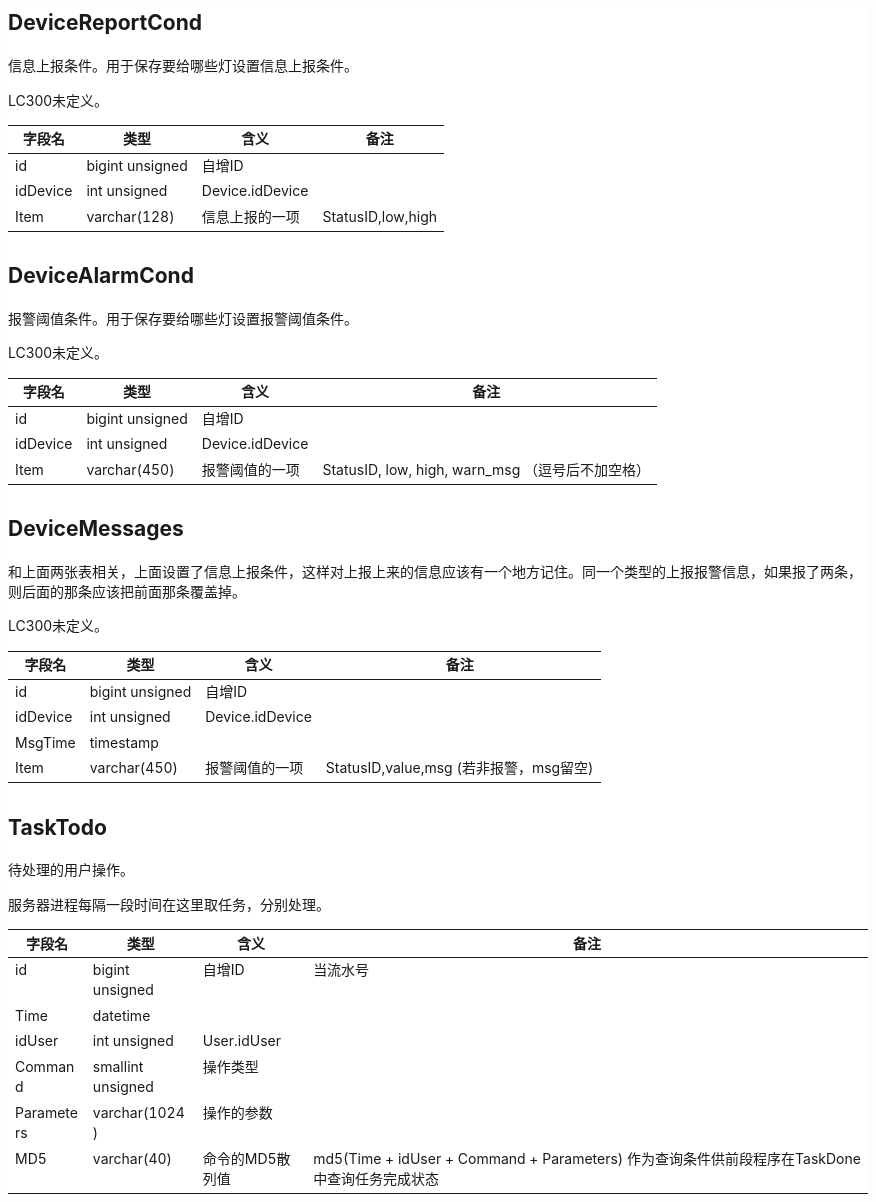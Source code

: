 ## DeviceReportCond

信息上报条件。用于保存要给哪些灯设置信息上报条件。

LC300未定义。

|字段名|类型|含义|备注|
| --- | --- | --- | --- |
|id|bigint unsigned| 自增ID||
|idDevice|int unsigned|Device.idDevice ||
|Item|varchar(128)|信息上报的一项|StatusID,low,high|

## DeviceAlarmCond

报警阈值条件。用于保存要给哪些灯设置报警阈值条件。

LC300未定义。

|字段名|类型|含义|备注|
| --- | --- | --- | --- |
|id|bigint unsigned| 自增ID||
|idDevice|int unsigned|Device.idDevice||
|Item|varchar(450)|报警阈值的一项 |StatusID, low, high, warn_msg （逗号后不加空格）|

## DeviceMessages

和上面两张表相关，上面设置了信息上报条件，这样对上报上来的信息应该有一个地方记住。同一个类型的上报报警信息，如果报了两条，则后面的那条应该把前面那条覆盖掉。

LC300未定义。

|字段名|类型|含义|备注|
| --- | --- | --- | --- |
|id|bigint unsigned| 自增ID||
|idDevice|int unsigned|Device.idDevice ||
|MsgTime |timestamp | ||
|Item|varchar(450)|报警阈值的一项 |StatusID,value,msg (若非报警，msg留空)|

## TaskTodo

待处理的用户操作。

服务器进程每隔一段时间在这里取任务，分别处理。

|字段名|类型|含义|备注|
| --- | --- | --- | --- |
|id|bigint unsigned| 自增ID|当流水号|
|Time|datetime|||
|idUser|int unsigned |User.idUser ||
|Command |smallint unsigned|操作类型||
|Parameters|varchar(1024) |操作的参数| |
|MD5| varchar(40)| 命令的MD5散列值|md5(Time + idUser + Command + Parameters) 作为查询条件供前段程序在TaskDone中查询任务完成状态|
